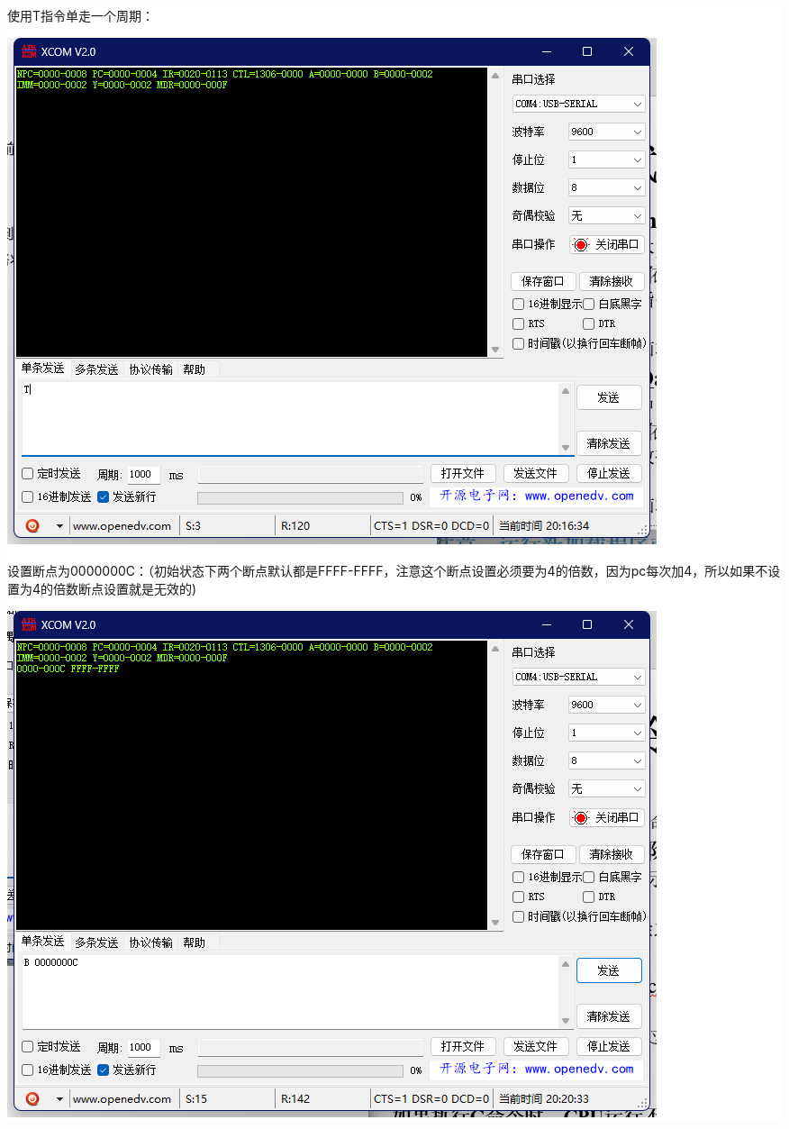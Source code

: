 使用T指令单走一个周期：

![image-20230419201637254](./README.assets/image-20230419201637254.png)

设置断点为0000000C：（初始状态下两个断点默认都是FFFF-FFFF，注意这个断点设置必须要为4的倍数，因为pc每次加4，所以如果不设置为4的倍数断点设置就是无效的)

![image-20230419202036313](./README.assets/image-20230419202036313.png)
